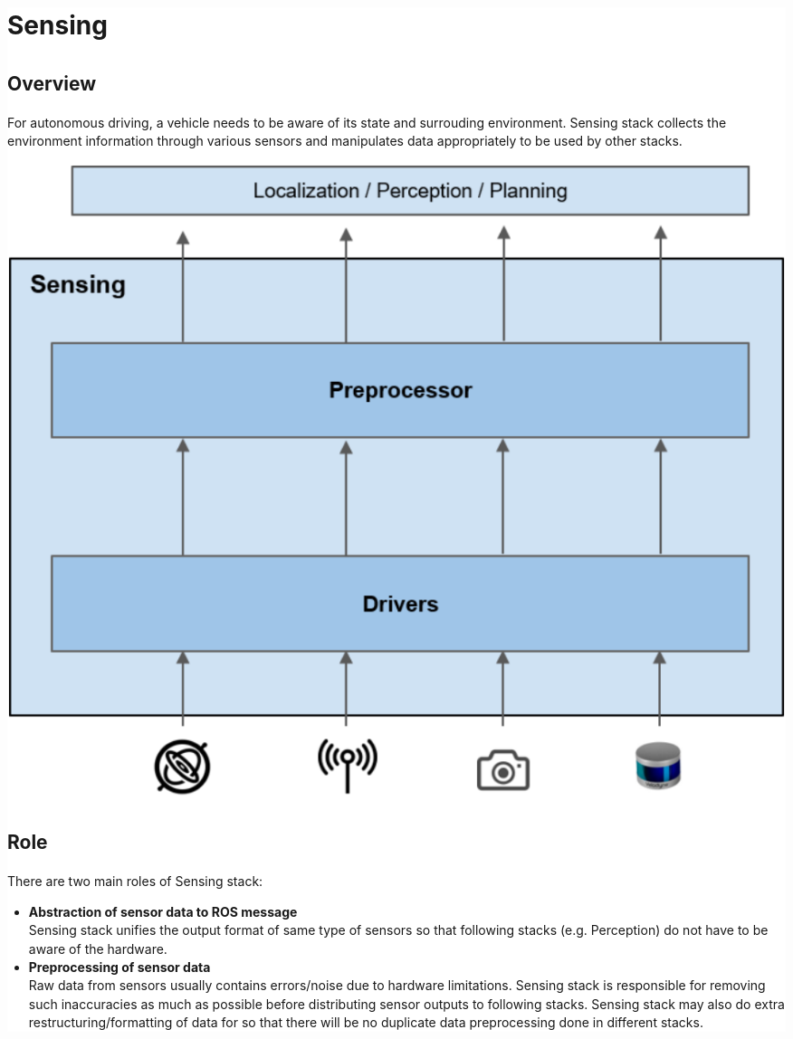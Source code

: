 Sensing
=========

## Overview 

For autonomous driving, a vehicle needs to be aware of its state and surrouding environment. Sensing stack collects the environment information through various sensors and manipulates data appropriately to be used by other stacks.

![Sensing_overview](/docs/images/architecture-sensing-overview.svg)

## Role

There are two main roles of Sensing stack:
- **Abstraction of sensor data to ROS message**  
  Sensing stack unifies the output format of same type of sensors so that following stacks (e.g. Perception) do not have to be aware of the hardware.
- **Preprocessing of sensor data**  
  Raw data from sensors usually contains errors/noise due to hardware limitations. Sensing stack is responsible for removing such inaccuracies as much as possible before distributing sensor outputs to following stacks. Sensing stack may also do extra restructuring/formatting of data for so that there will be no duplicate data preprocessing done in different stacks.
